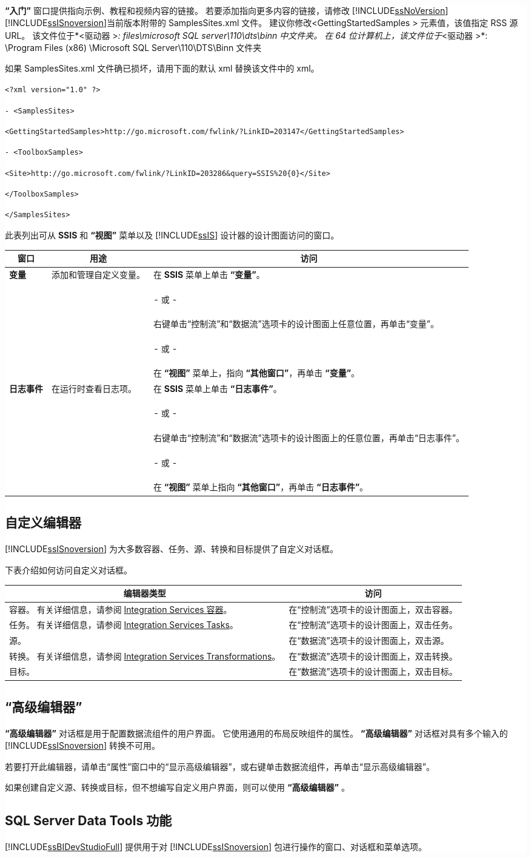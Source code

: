  **“入门”** 窗口提供指向示例、教程和视频内容的链接。 若要添加指向更多内容的链接，请修改 [!INCLUDE[ssNoVersion](../includes/ssnoversion-md.md)][!INCLUDE[ssISnoversion](../includes/ssisnoversion-md.md)]当前版本附带的 SamplesSites.xml 文件。 建议你修改\<GettingStartedSamples > 元素值，该值指定 RSS 源 URL。 该文件位于*\<驱动器 >*: files\microsoft SQL server\110\dts\binn 中文件夹。 在 64 位计算机上，该文件位于*\<驱动器 >*: \Program Files (x86) \Microsoft SQL Server\110\DTS\Binn 文件夹  
  
 如果 SamplesSites.xml 文件确已损坏，请用下面的默认 xml 替换该文件中的 xml。  
  
 `<?xml version="1.0" ?>`  
  
 `- <SamplesSites>`  
  
 `<GettingStartedSamples>http://go.microsoft.com/fwlink/?LinkID=203147</GettingStartedSamples>`  
  
 `- <ToolboxSamples>`  
  
 `<Site>http://go.microsoft.com/fwlink/?LinkID=203286&query=SSIS%20{0}</Site>`  
  
 `</ToolboxSamples>`  
  
 `</SamplesSites>`  
  
 此表列出可从 **SSIS** 和 **“视图”** 菜单以及 [!INCLUDE[ssIS](../includes/ssis-md.md)] 设计器的设计图面访问的窗口。  
  
|窗口|用途|访问|  
|------------|-------------|------------|  
|**变量**|添加和管理自定义变量。|在 **SSIS** 菜单上单击 **“变量”**。<br /><br /> - 或 -<br /><br /> 右键单击“控制流”和“数据流”选项卡的设计图面上任意位置，再单击“变量”。<br /><br /> - 或 -<br /><br /> 在 **“视图”** 菜单上，指向 **“其他窗口”**，再单击 **“变量”**。|  
|**日志事件**|在运行时查看日志项。|在 **SSIS** 菜单上单击 **“日志事件”**。<br /><br /> - 或 -<br /><br /> 右键单击“控制流”和“数据流”选项卡的设计图面上的任意位置，再单击“日志事件”。<br /><br /> - 或 -<br /><br /> 在 **“视图”** 菜单上指向 **“其他窗口”**，再单击 **“日志事件”**。|  
  
## <a name="custom-editors"></a>自定义编辑器  
 [!INCLUDE[ssISnoversion](../includes/ssisnoversion-md.md)] 为大多数容器、任务、源、转换和目标提供了自定义对话框。  
  
 下表介绍如何访问自定义对话框。  
  
|编辑器类型|访问|  
|-----------------|------------|  
|容器。 有关详细信息，请参阅 [Integration Services 容器](../integration-services/control-flow/integration-services-containers.md)。|在“控制流”选项卡的设计图面上，双击容器。|  
|任务。 有关详细信息，请参阅 [Integration Services Tasks](../integration-services/control-flow/integration-services-tasks.md)。|在“控制流”选项卡的设计图面上，双击任务。|  
|源。|在“数据流”选项卡的设计图面上，双击源。|  
|转换。 有关详细信息，请参阅 [Integration Services Transformations](../integration-services/data-flow/transformations/integration-services-transformations.md)。|在“数据流”选项卡的设计图面上，双击转换。|  
|目标。|在“数据流”选项卡的设计图面上，双击目标。|  
  
## <a name="advanced-editor"></a>“高级编辑器”  
 **“高级编辑器”** 对话框是用于配置数据流组件的用户界面。 它使用通用的布局反映组件的属性。 **“高级编辑器”** 对话框对具有多个输入的 [!INCLUDE[ssISnoversion](../includes/ssisnoversion-md.md)] 转换不可用。  
  
 若要打开此编辑器，请单击“属性”窗口中的“显示高级编辑器”，或右键单击数据流组件，再单击“显示高级编辑器”。  
  
 如果创建自定义源、转换或目标，但不想编写自定义用户界面，则可以使用 **“高级编辑器”** 。  
  
## <a name="sql-server-data-tools-features"></a>SQL Server Data Tools 功能  
 [!INCLUDE[ssBIDevStudioFull](../includes/ssbidevstudiofull-md.md)] 提供用于对 [!INCLUDE[ssISnoversion](../includes/ssisnoversion-md.md)] 包进行操作的窗口、对话框和菜单选项。  
  